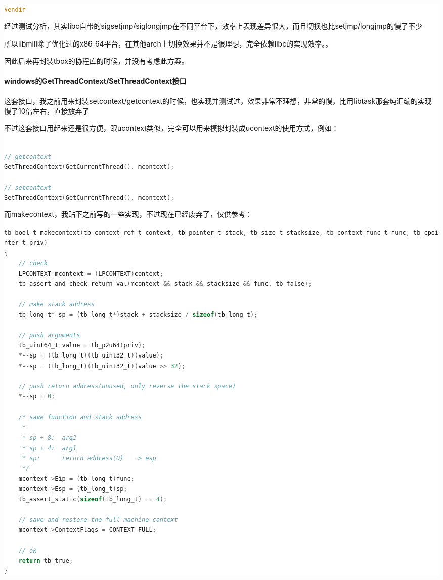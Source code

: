 ```c
#endif
```

经过测试分析，其实libc自带的sigsetjmp/siglongjmp在不同平台下，效率上表现差异很大，而且切换也比setjmp/longjmp的慢了不少

所以libmill除了优化过的x86_64平台，在其他arch上切换效果并不是很理想，完全依赖libc的实现效率。。

因此后来再封装tbox的协程库的时候，并没有考虑此方案。


#### windows的GetThreadContext/SetThreadContext接口

这套接口，我之前用来封装setcontext/getcontext的时候，也实现并测试过，效果非常不理想，非常的慢，比用libtask那套纯汇编的实现慢了10倍左右，直接放弃了

不过这套接口用起来还是很方便，跟ucontext类似，完全可以用来模拟封装成ucontext的使用方式，例如：

```c

// getcontext
GetThreadContext(GetCurrentThread(), mcontext);

// setcontext
SetThreadContext(GetCurrentThread(), mcontext);
```

而makecontext，我贴下之前写的一些实现，不过现在已经废弃了，仅供参考：

```c
tb_bool_t makecontext(tb_context_ref_t context, tb_pointer_t stack, tb_size_t stacksize, tb_context_func_t func, tb_cpointer_t priv)
{
    // check
    LPCONTEXT mcontext = (LPCONTEXT)context;
    tb_assert_and_check_return_val(mcontext && stack && stacksize && func, tb_false);

    // make stack address
    tb_long_t* sp = (tb_long_t*)stack + stacksize / sizeof(tb_long_t);

    // push arguments
    tb_uint64_t value = tb_p2u64(priv);
    *--sp = (tb_long_t)(tb_uint32_t)(value);
    *--sp = (tb_long_t)(tb_uint32_t)(value >> 32);

    // push return address(unused, only reverse the stack space)
    *--sp = 0;

    /* save function and stack address
     *
     * sp + 8:  arg2
     * sp + 4:  arg1                         
     * sp:      return address(0)   => esp 
     */
    mcontext->Eip = (tb_long_t)func;
    mcontext->Esp = (tb_long_t)sp;
    tb_assert_static(sizeof(tb_long_t) == 4);

    // save and restore the full machine context 
    mcontext->ContextFlags = CONTEXT_FULL;

    // ok
    return tb_true;
}
```
